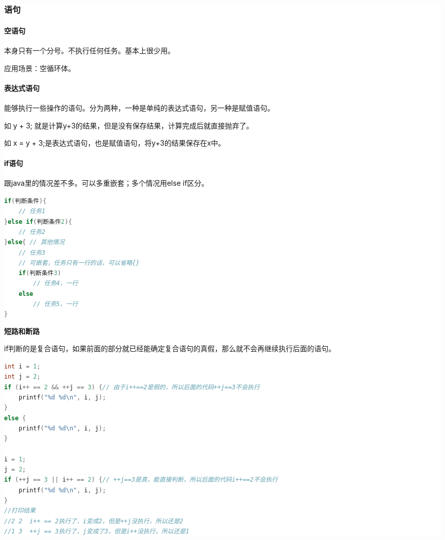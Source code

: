 ### 语句

#### 空语句

本身只有一个分号。不执行任何任务。基本上很少用。

应用场景：空循环体。



#### 表达式语句

能够执行一些操作的语句。分为两种，一种是单纯的表达式语句，另一种是赋值语句。

如 y + 3; 就是计算y+3的结果，但是没有保存结果，计算完成后就直接抛弃了。

如 x = y + 3;是表达式语句，也是赋值语句，将y+3的结果保存在x中。



#### if语句

跟java里的情况差不多。可以多重嵌套；多个情况用else if区分。

```c
if(判断条件){
	// 任务1
}else if(判断条件2){
	// 任务2
}else{ // 其他情况
	// 任务3
	// 可嵌套，任务只有一行的话，可以省略{}
	if(判断条件3)
		// 任务4，一行
	else
		// 任务5，一行
}
```

**短路和断路**

if判断的是复合语句，如果前面的部分就已经能确定复合语句的真假，那么就不会再继续执行后面的语句。

```c
int i = 1;
int j = 2;
if (i++ == 2 && ++j == 3) {// 由于i++==2是假的，所以后面的代码++j==3不会执行
    printf("%d %d\n", i, j);
}
else {
    printf("%d %d\n", i, j);
}

i = 1;
j = 2;
if (++j == 3 || i++ == 2) {// ++j==3是真，能直接判断，所以后面的代码i++==2不会执行
    printf("%d %d\n", i, j);
}
//打印结果
//2 2  i++ == 2执行了，i变成2，但是++j没执行，所以还是2
//1 3  ++j == 3执行了，j变成了3，但是i++没执行，所以还是1
```
